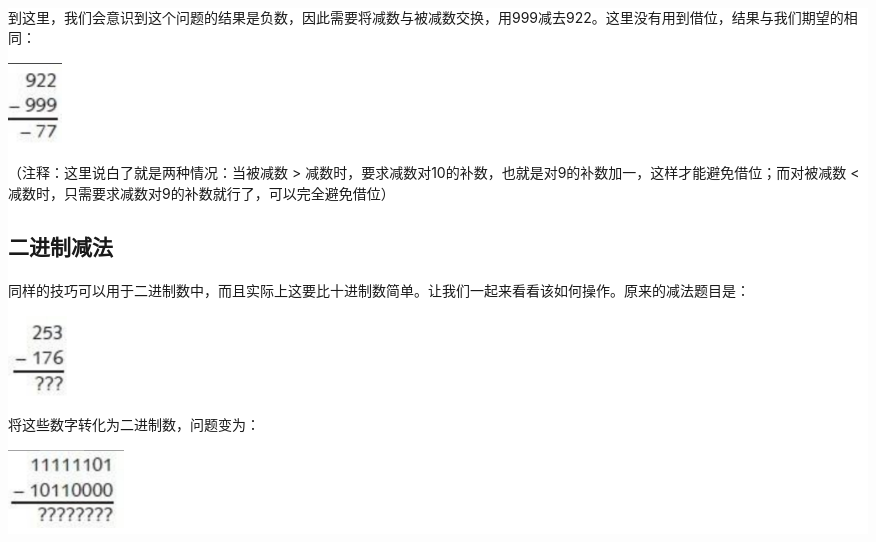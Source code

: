 到这里，我们会意识到这个问题的结果是负数，因此需要将减数与被减数交换，用999减去922。这里没有用到借位，结果与我们期望的相同：

<img src="image/image-20241208214323523.png" alt="image-20241208214323523" style="zoom:33%;" />

（注释：这里说白了就是两种情况：当被减数 > 减数时，要求减数对10的补数，也就是对9的补数加一，这样才能避免借位；而对被减数 < 减数时，只需要求减数对9的补数就行了，可以完全避免借位）

## 二进制减法

同样的技巧可以用于二进制数中，而且实际上这要比十进制数简单。让我们一起来看看该如何操作。原来的减法题目是：

<img src="image/image-20241208214343201.png" alt="image-20241208214343201" style="zoom:33%;" />

将这些数字转化为二进制数，问题变为：

<img src="image/image-20241208214400278.png" alt="image-20241208214400278" style="zoom:33%;" />
